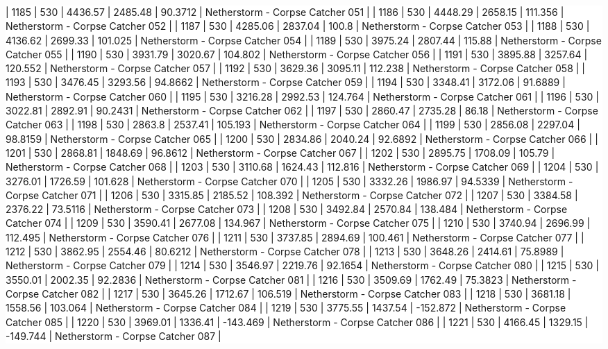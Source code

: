 | 1185 | 530 | 4436.57  | 2485.48  | 90.3712   | Netherstorm - Corpse Catcher 051                       |
| 1186 | 530 | 4448.29  | 2658.15  | 111.356   | Netherstorm - Corpse Catcher 052                       |
| 1187 | 530 | 4285.06  | 2837.04  | 100.8     | Netherstorm - Corpse Catcher 053                       |
| 1188 | 530 | 4136.62  | 2699.33  | 101.025   | Netherstorm - Corpse Catcher 054                       |
| 1189 | 530 | 3975.24  | 2807.44  | 115.88    | Netherstorm - Corpse Catcher 055                       |
| 1190 | 530 | 3931.79  | 3020.67  | 104.802   | Netherstorm - Corpse Catcher 056                       |
| 1191 | 530 | 3895.88  | 3257.64  | 120.552   | Netherstorm - Corpse Catcher 057                       |
| 1192 | 530 | 3629.36  | 3095.11  | 112.238   | Netherstorm - Corpse Catcher 058                       |
| 1193 | 530 | 3476.45  | 3293.56  | 94.8662   | Netherstorm - Corpse Catcher 059                       |
| 1194 | 530 | 3348.41  | 3172.06  | 91.6889   | Netherstorm - Corpse Catcher 060                       |
| 1195 | 530 | 3216.28  | 2992.53  | 124.764   | Netherstorm - Corpse Catcher 061                       |
| 1196 | 530 | 3022.81  | 2892.91  | 90.2431   | Netherstorm - Corpse Catcher 062                       |
| 1197 | 530 | 2860.47  | 2735.28  | 86.18     | Netherstorm - Corpse Catcher 063                       |
| 1198 | 530 | 2863.8   | 2537.41  | 105.193   | Netherstorm - Corpse Catcher 064                       |
| 1199 | 530 | 2856.08  | 2297.04  | 98.8159   | Netherstorm - Corpse Catcher 065                       |
| 1200 | 530 | 2834.86  | 2040.24  | 92.6892   | Netherstorm - Corpse Catcher 066                       |
| 1201 | 530 | 2868.81  | 1848.69  | 96.8612   | Netherstorm - Corpse Catcher 067                       |
| 1202 | 530 | 2895.75  | 1708.09  | 105.79    | Netherstorm - Corpse Catcher 068                       |
| 1203 | 530 | 3110.68  | 1624.43  | 112.816   | Netherstorm - Corpse Catcher 069                       |
| 1204 | 530 | 3276.01  | 1726.59  | 101.628   | Netherstorm - Corpse Catcher 070                       |
| 1205 | 530 | 3332.26  | 1986.97  | 94.5339   | Netherstorm - Corpse Catcher 071                       |
| 1206 | 530 | 3315.85  | 2185.52  | 108.392   | Netherstorm - Corpse Catcher 072                       |
| 1207 | 530 | 3384.58  | 2376.22  | 73.5116   | Netherstorm - Corpse Catcher 073                       |
| 1208 | 530 | 3492.84  | 2570.84  | 138.484   | Netherstorm - Corpse Catcher 074                       |
| 1209 | 530 | 3590.41  | 2677.08  | 134.967   | Netherstorm - Corpse Catcher 075                       |
| 1210 | 530 | 3740.94  | 2696.99  | 112.495   | Netherstorm - Corpse Catcher 076                       |
| 1211 | 530 | 3737.85  | 2894.69  | 100.461   | Netherstorm - Corpse Catcher 077                       |
| 1212 | 530 | 3862.95  | 2554.46  | 80.6212   | Netherstorm - Corpse Catcher 078                       |
| 1213 | 530 | 3648.26  | 2414.61  | 75.8989   | Netherstorm - Corpse Catcher 079                       |
| 1214 | 530 | 3546.97  | 2219.76  | 92.1654   | Netherstorm - Corpse Catcher 080                       |
| 1215 | 530 | 3550.01  | 2002.35  | 92.2836   | Netherstorm - Corpse Catcher 081                       |
| 1216 | 530 | 3509.69  | 1762.49  | 75.3823   | Netherstorm - Corpse Catcher 082                       |
| 1217 | 530 | 3645.26  | 1712.67  | 106.519   | Netherstorm - Corpse Catcher 083                       |
| 1218 | 530 | 3681.18  | 1558.56  | 103.064   | Netherstorm - Corpse Catcher 084                       |
| 1219 | 530 | 3775.55  | 1437.54  | -152.872  | Netherstorm - Corpse Catcher 085                       |
| 1220 | 530 | 3969.01  | 1336.41  | -143.469  | Netherstorm - Corpse Catcher 086                       |
| 1221 | 530 | 4166.45  | 1329.15  | -149.744  | Netherstorm - Corpse Catcher 087                       |
